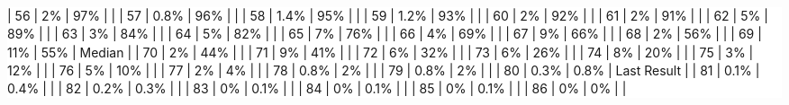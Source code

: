 | 56 | 2% | 97% |  |
| 57 | 0.8% | 96% |  |
| 58 | 1.4% | 95% |  |
| 59 | 1.2% | 93% |  |
| 60 | 2% | 92% |  |
| 61 | 2% | 91% |  |
| 62 | 5% | 89% |  |
| 63 | 3% | 84% |  |
| 64 | 5% | 82% |  |
| 65 | 7% | 76% |  |
| 66 | 4% | 69% |  |
| 67 | 9% | 66% |  |
| 68 | 2% | 56% |  |
| 69 | 11% | 55% | Median |
| 70 | 2% | 44% |  |
| 71 | 9% | 41% |  |
| 72 | 6% | 32% |  |
| 73 | 6% | 26% |  |
| 74 | 8% | 20% |  |
| 75 | 3% | 12% |  |
| 76 | 5% | 10% |  |
| 77 | 2% | 4% |  |
| 78 | 0.8% | 2% |  |
| 79 | 0.8% | 2% |  |
| 80 | 0.3% | 0.8% | Last Result |
| 81 | 0.1% | 0.4% |  |
| 82 | 0.2% | 0.3% |  |
| 83 | 0% | 0.1% |  |
| 84 | 0% | 0.1% |  |
| 85 | 0% | 0.1% |  |
| 86 | 0% | 0% |  |
